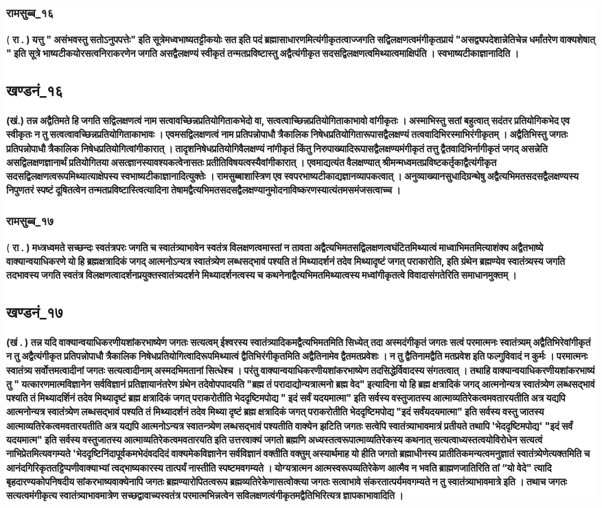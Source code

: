 ### **रामसुब्ब**\_**१६**

( **रा . ) यत्तु " असंभवस्तु सतोऽनुपपत्तेः" इति सूत्रेमध्वभाष्यतट्टीकयोः सत इति पदं ब्रह्मासाधारणमित्यंगीकृतत्वाज्जगति सद्विलक्षणत्वमंगीकृतप्रायं "असद्व्यपदेशान्नेतिचेन्न धर्मांतरेण वाक्यशेषात् " इति सूत्रे भाष्यटीकयोरसत्वनिराकरणेन जगति असद्वैलक्षण्यं स्वीकृतं तन्मतप्रविष्टास्तु अद्वैत्यंगीकृत सदसद्विलक्षणत्वमिथ्यात्वमाक्षिपंति । स्वभाष्यटीकाज्ञानादिति ।**

## **खण्डनं\_१६**

**(खं.) तन्न अद्वैतिमते हि जगति सद्विलक्षणत्वं नाम सत्वावच्छिन्नप्रतियोगिताकभेदो वा, सत्वत्वाच्छिन्नप्रतियोगिताकाभावो वांगीकृतः । अस्माभिस्तु सतां बहुत्वात् सदंतर प्रतियोगिकभेद एव स्वीकृतः न तु सत्वत्वावच्छिन्नप्रतियोगिताकाभावः । एवमसद्विलक्षणत्वं नाम प्रतिपन्नोपाधौ त्रैकालिक निषेधप्रतियोगितारूपासद्वैलक्षण्यं तत्ववादिभिरस्माभिरंगीकृतम् । अद्वैतिभिस्तु जगतः प्रतिपन्नोपाधौ त्रैकालिक निषेधप्रतियोगित्वांगीकारात् । तादृशनिषेधप्रतियोगिवैलक्षण्यं नांगीकृतं किंतु निरुपाख्यादिरूपासद्वैलक्षण्यमंगीकृतं तत्तु द्वैतवादिभिर्नागीकृतं जगद् असन्नेति असद्विलक्षणज्ञानार्थं प्रतियोगितया असत्ज्ञानस्यावश्यकत्वेनासतः प्रतीतिविषयत्वस्यैवांगीकारात् । एवमाद्यत्यंत वैलक्षण्यात् श्रीमन्मध्वमतप्रविष्टकर्तृकाद्वैत्यंगीकृत सदसद्विलक्षणत्वरूपमिथ्यात्याक्षेपस्य स्वभाष्यटीकाज्ञानादित्युक्तेः । रामसुब्बाशास्त्रिण एव स्वपरभाष्यटीकाद्यज्ञानव्यापकत्वात् । अनुव्याख्यानसुधादिग्रन्थेषु अद्वैत्यभिमतसदसद्वैलक्षण्यस्य निपुणतरं स्पष्टं दूषितत्वेन तन्मतप्रविष्टास्त्वित्यादिना तेषामद्वैत्यभिमतसदसद्वैलक्षण्यानुमोदनाविष्करणस्यात्यंतमसमंजसत्वाच्च ।**

### **रामसुब्ब**\_**१७**

( **रा . ) मध्त्रध्वमते सच्छन्दः स्वतंत्रपरः जगति च स्वातंत्र्याभावेन स्वतंत्र विलक्षणत्वमास्तां न तावता अद्वैत्यभिमतसद्विलक्षणत्वघंटितमिथ्यात्वं माध्वाभिमतमित्याशंक्य अद्वैतभाष्ये वाक्यान्वयाधिकरणे यो हि ब्रह्मक्षत्रादिकं जगद् आत्मनोऽन्यत्र स्वातंत्र्येण लब्धसद्भावं पश्यति तं मिथ्यादर्शनं तदेव मिथ्यादृष्टं जगत् पराकारोति, इति ग्रंथेन ब्रह्मण्येव स्वातंत्र्यस्य जगति तदभावस्य जगति स्वतंत्र विलक्षणत्वादर्शनप्रयुक्तस्वातंत्र्यदर्शने मिथ्यादर्शनत्वस्य च कथनेनाद्वैत्यभिमतमिथ्यात्वस्य मध्वांगीकृतत्वे विवादासंगतेरिति समाधानमुक्तम् ।**

## **खण्डनं\_१७**

**(खं . ) तन्न यदि वाक्यान्वयाधिकरणीयशांकरभाष्येण जगतः सत्यत्वम् ईश्वरस्य स्वातंत्र्यादिकमद्वैत्यभिमतमिति सिध्येत् तदा अस्मदंगीकृतं जगतः सत्वं परमात्मनः स्वातंत्र्यम् अद्वैतिभिरेवांगीकृतं न तु अद्वैत्यंगीकृत प्रतिपन्नोपाधौ त्रैकालिक निषेधप्रतियोगित्वादिरूपमिथ्यात्वं द्वैतिभिरंगीकृतमिति अद्वैतिनामेव द्वैतमतप्रवेशः । न तु द्वैतिनामद्वैति मतप्रवेश इति फल्गुविवादं न कुर्मः । परमात्मनः स्वातंत्र्य सर्वोत्तमत्वादीनां जगतः सत्यत्वादीनाम् अस्मदभिमतानां सित्धेश्च । परंतु वाक्यान्वयाधिकरणीयशांकरभाष्येण तदसिद्धेर्विवादस्य संगतत्वात् । तथाहि वाक्यान्वयाधिकरणीयशांकरभाष्यं तु " यत्कारणमात्मविज्ञानेन सर्वविज्ञानं प्रतिज्ञायानंतरेण ग्रंथेन तदेवोपपादयति "ब्रह्म तं परादाद्योन्यत्रात्मनो ब्रह्म वेद" इत्यादिना यो हि ब्रह्म क्षत्रादिकं जगद् आत्मनोन्यत्र स्वातंत्र्येण लब्धसद्भावं पश्यति तं मिथ्यादर्शिनं तदेव मिथ्यादृष्टं ब्रह्म क्षत्रादिकं जगत् पराकरोतीति भेददृष्टिमपोद्य " इदं सर्वं यदयमात्मा" इति सर्वस्य वस्तुजातस्य आत्माव्यतिरेकत्वमवतारयतीति अत्र यद्यपि आत्मनोन्यत्र स्वातंत्र्येण लब्धसद्भावं पश्यति तं मिथ्यादर्शनं तदेव मिथ्या दृष्टं ब्रह्म क्षत्रादिकं जगत् पराकरोतीति भेददृष्टिमपोद्य "इदं सर्वंयदयमात्मा" इति सर्वस्य वस्तु जातस्य आत्माव्यतिरेकत्वमवतारयतीति अत्र यद्यपि आत्मनोऽन्यत्र स्वातन्त्र्येण लब्धसद्भावं पश्यतीति वाक्येन झटिति जगतः सत्वेपि स्वातंत्र्याभावमात्रं प्रतीयते तथापि 'भेददृष्टिमपोद्य' "इदं सर्वं यदयमात्म" इति सर्वस्य वस्तुजातस्य आत्माव्यतिरेकत्वमवतारयति इति उत्तरवाक्यं जगतो ब्रह्मणि अध्यस्तत्वरूपात्माव्यतिरेकस्य कथनात् सत्यत्वाध्यस्तत्वयोविरोधेन सत्यत्वं नाभिप्रेतमित्यवगम्यते 'भेददृष्टिनिंदापूर्वकमभेदंवददिदं वाक्यमेकविज्ञानेन सर्वविज्ञानं वक्तीति वक्तुम् अस्यार्थमाह यो हीति जगतो ब्रह्माधीनस्य प्रातीतिकमन्यत्वमनुज्ञातं स्वातंत्र्येणेत्यक्तमिति च आनंदगिरिकृततट्टिप्पणीवाक्याभ्यां त्वद्भाष्यकारस्य तात्पर्यं नास्तीति स्पष्टमवगम्यते । योग्यत्रात्मन आत्मस्वरूपव्यतिरेकेण आत्मैव न भवति ब्राह्मणजातिरिति तां “यो वेदे" त्यादि बृहदारण्यकोपनिषदीय सांकरभाष्यवाक्येनापि जगतः ब्रह्मण्यारोपितत्वरूप ब्रह्मव्यतिरेकेणासत्वोक्त्या जगतः सत्वाभावे संकरतात्पर्यमवगम्यते न तु स्वातंत्र्याभावमात्रे इति । तथाच जगतः सत्यत्वमंगीकृत्य स्वातंत्र्याभावमात्रेण सच्छद्वावाच्यस्वतंत्र परमात्मभिन्नत्वेन सविलक्षणत्वंगीकृतमद्वैतिभिरित्यत्र ज्ञापकाभावादिति ।**
